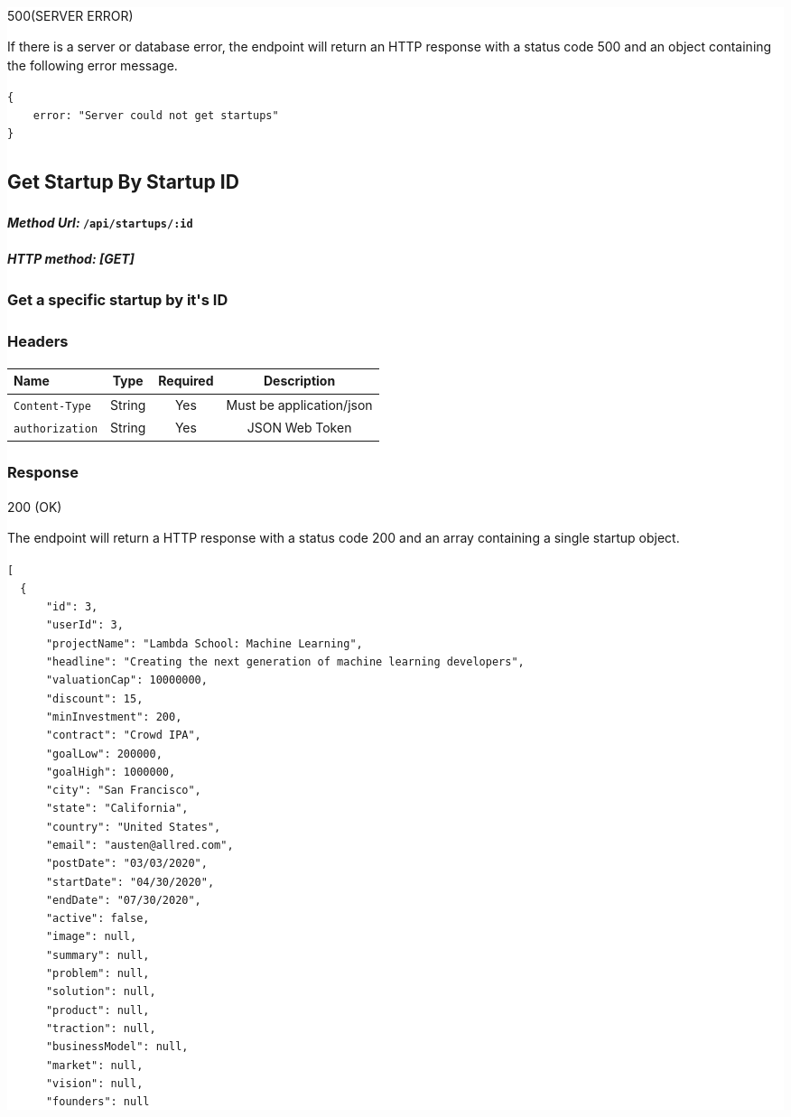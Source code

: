 500(SERVER ERROR)

If there is a server or database error, the endpoint will return an HTTP response with a status code 500 and an object containing the following error message.

```
{
    error: "Server could not get startups"
}
```

## Get Startup By Startup ID

#### _Method Url:_ `/api/startups/:id`

##### HTTP method: [GET]

### **Get a specific startup by it's ID**

### Headers

| Name            |  Type  | Required |       Description        |
| :-------------- | :----: | :------: | :----------------------: |
| `Content-Type`  | String |   Yes    | Must be application/json |
| `authorization` | String |   Yes    |      JSON Web Token      |

### Response

200 (OK)

The endpoint will return a HTTP response with a status code 200 and an array containing a single startup object.

```
[
  {
      "id": 3,
      "userId": 3,
      "projectName": "Lambda School: Machine Learning",
      "headline": "Creating the next generation of machine learning developers",
      "valuationCap": 10000000,
      "discount": 15,
      "minInvestment": 200,
      "contract": "Crowd IPA",
      "goalLow": 200000,
      "goalHigh": 1000000,
      "city": "San Francisco",
      "state": "California",
      "country": "United States",
      "email": "austen@allred.com",
      "postDate": "03/03/2020",
      "startDate": "04/30/2020",
      "endDate": "07/30/2020",
      "active": false,
      "image": null,
      "summary": null,
      "problem": null,
      "solution": null,
      "product": null,
      "traction": null,
      "businessModel": null,
      "market": null,
      "vision": null,
      "founders": null
```